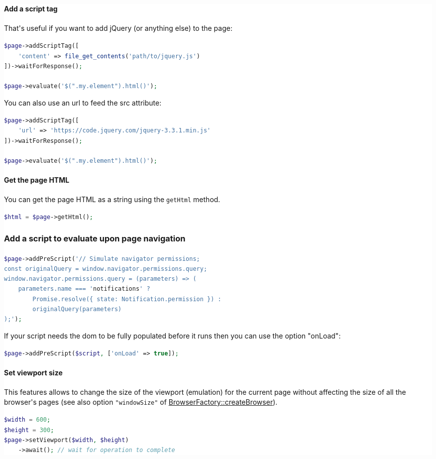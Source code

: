 #### Add a script tag

That's useful if you want to add jQuery (or anything else) to the page:

```php
$page->addScriptTag([
    'content' => file_get_contents('path/to/jquery.js')
])->waitForResponse();

$page->evaluate('$(".my.element").html()');
```

You can also use an url to feed the src attribute:

```php
$page->addScriptTag([
    'url' => 'https://code.jquery.com/jquery-3.3.1.min.js'
])->waitForResponse();

$page->evaluate('$(".my.element").html()');
```

#### Get the page HTML

You can get the page HTML as a string using the ```getHtml``` method.

```php
$html = $page->getHtml();
```

### Add a script to evaluate upon page navigation

```php
$page->addPreScript('// Simulate navigator permissions;
const originalQuery = window.navigator.permissions.query;
window.navigator.permissions.query = (parameters) => (
    parameters.name === 'notifications' ?
        Promise.resolve({ state: Notification.permission }) :
        originalQuery(parameters)
);');
```

If your script needs the dom to be fully populated before it runs then you can use the option "onLoad":

```php
$page->addPreScript($script, ['onLoad' => true]);
```

#### Set viewport size

This features allows to change the size of the viewport (emulation) for the current page without affecting the size of
all the browser's pages (see also option ``"windowSize"`` of [BrowserFactory::createBrowser](#options)).

```php
$width = 600;
$height = 300;
$page->setViewport($width, $height)
    ->await(); // wait for operation to complete
```
